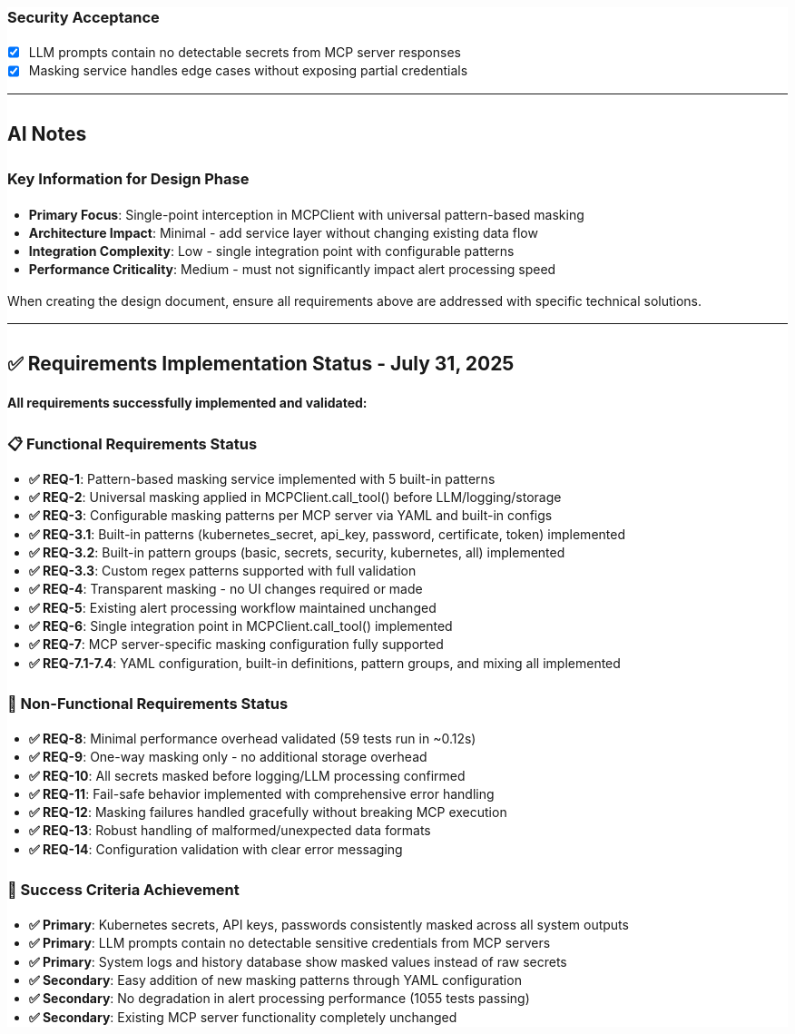 ### Security Acceptance
- [x] LLM prompts contain no detectable secrets from MCP server responses
- [x] Masking service handles edge cases without exposing partial credentials

---

## AI Notes

### Key Information for Design Phase
- **Primary Focus**: Single-point interception in MCPClient with universal pattern-based masking
- **Architecture Impact**: Minimal - add service layer without changing existing data flow
- **Integration Complexity**: Low - single integration point with configurable patterns
- **Performance Criticality**: Medium - must not significantly impact alert processing speed

When creating the design document, ensure all requirements above are addressed with specific technical solutions.

---

## ✅ Requirements Implementation Status - July 31, 2025

**All requirements successfully implemented and validated:**

### 📋 Functional Requirements Status
- **✅ REQ-1**: Pattern-based masking service implemented with 5 built-in patterns
- **✅ REQ-2**: Universal masking applied in MCPClient.call_tool() before LLM/logging/storage
- **✅ REQ-3**: Configurable masking patterns per MCP server via YAML and built-in configs
- **✅ REQ-3.1**: Built-in patterns (kubernetes_secret, api_key, password, certificate, token) implemented
- **✅ REQ-3.2**: Built-in pattern groups (basic, secrets, security, kubernetes, all) implemented
- **✅ REQ-3.3**: Custom regex patterns supported with full validation
- **✅ REQ-4**: Transparent masking - no UI changes required or made
- **✅ REQ-5**: Existing alert processing workflow maintained unchanged
- **✅ REQ-6**: Single integration point in MCPClient.call_tool() implemented
- **✅ REQ-7**: MCP server-specific masking configuration fully supported
- **✅ REQ-7.1-7.4**: YAML configuration, built-in definitions, pattern groups, and mixing all implemented

### 🚀 Non-Functional Requirements Status
- **✅ REQ-8**: Minimal performance overhead validated (59 tests run in ~0.12s)
- **✅ REQ-9**: One-way masking only - no additional storage overhead
- **✅ REQ-10**: All secrets masked before logging/LLM processing confirmed
- **✅ REQ-11**: Fail-safe behavior implemented with comprehensive error handling
- **✅ REQ-12**: Masking failures handled gracefully without breaking MCP execution
- **✅ REQ-13**: Robust handling of malformed/unexpected data formats
- **✅ REQ-14**: Configuration validation with clear error messaging

### 🎯 Success Criteria Achievement
- **✅ Primary**: Kubernetes secrets, API keys, passwords consistently masked across all system outputs
- **✅ Primary**: LLM prompts contain no detectable sensitive credentials from MCP servers
- **✅ Primary**: System logs and history database show masked values instead of raw secrets
- **✅ Secondary**: Easy addition of new masking patterns through YAML configuration
- **✅ Secondary**: No degradation in alert processing performance (1055 tests passing)
- **✅ Secondary**: Existing MCP server functionality completely unchanged
